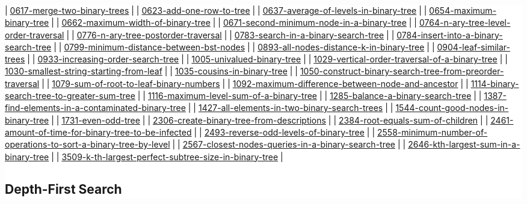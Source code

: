| [0617-merge-two-binary-trees](https://github.com/Avulamanohar/leetcode/tree/master/0617-merge-two-binary-trees) |
| [0623-add-one-row-to-tree](https://github.com/Avulamanohar/leetcode/tree/master/0623-add-one-row-to-tree) |
| [0637-average-of-levels-in-binary-tree](https://github.com/Avulamanohar/leetcode/tree/master/0637-average-of-levels-in-binary-tree) |
| [0654-maximum-binary-tree](https://github.com/Avulamanohar/leetcode/tree/master/0654-maximum-binary-tree) |
| [0662-maximum-width-of-binary-tree](https://github.com/Avulamanohar/leetcode/tree/master/0662-maximum-width-of-binary-tree) |
| [0671-second-minimum-node-in-a-binary-tree](https://github.com/Avulamanohar/leetcode/tree/master/0671-second-minimum-node-in-a-binary-tree) |
| [0764-n-ary-tree-level-order-traversal](https://github.com/Avulamanohar/leetcode/tree/master/0764-n-ary-tree-level-order-traversal) |
| [0776-n-ary-tree-postorder-traversal](https://github.com/Avulamanohar/leetcode/tree/master/0776-n-ary-tree-postorder-traversal) |
| [0783-search-in-a-binary-search-tree](https://github.com/Avulamanohar/leetcode/tree/master/0783-search-in-a-binary-search-tree) |
| [0784-insert-into-a-binary-search-tree](https://github.com/Avulamanohar/leetcode/tree/master/0784-insert-into-a-binary-search-tree) |
| [0799-minimum-distance-between-bst-nodes](https://github.com/Avulamanohar/leetcode/tree/master/0799-minimum-distance-between-bst-nodes) |
| [0893-all-nodes-distance-k-in-binary-tree](https://github.com/Avulamanohar/leetcode/tree/master/0893-all-nodes-distance-k-in-binary-tree) |
| [0904-leaf-similar-trees](https://github.com/Avulamanohar/leetcode/tree/master/0904-leaf-similar-trees) |
| [0933-increasing-order-search-tree](https://github.com/Avulamanohar/leetcode/tree/master/0933-increasing-order-search-tree) |
| [1005-univalued-binary-tree](https://github.com/Avulamanohar/leetcode/tree/master/1005-univalued-binary-tree) |
| [1029-vertical-order-traversal-of-a-binary-tree](https://github.com/Avulamanohar/leetcode/tree/master/1029-vertical-order-traversal-of-a-binary-tree) |
| [1030-smallest-string-starting-from-leaf](https://github.com/Avulamanohar/leetcode/tree/master/1030-smallest-string-starting-from-leaf) |
| [1035-cousins-in-binary-tree](https://github.com/Avulamanohar/leetcode/tree/master/1035-cousins-in-binary-tree) |
| [1050-construct-binary-search-tree-from-preorder-traversal](https://github.com/Avulamanohar/leetcode/tree/master/1050-construct-binary-search-tree-from-preorder-traversal) |
| [1079-sum-of-root-to-leaf-binary-numbers](https://github.com/Avulamanohar/leetcode/tree/master/1079-sum-of-root-to-leaf-binary-numbers) |
| [1092-maximum-difference-between-node-and-ancestor](https://github.com/Avulamanohar/leetcode/tree/master/1092-maximum-difference-between-node-and-ancestor) |
| [1114-binary-search-tree-to-greater-sum-tree](https://github.com/Avulamanohar/leetcode/tree/master/1114-binary-search-tree-to-greater-sum-tree) |
| [1116-maximum-level-sum-of-a-binary-tree](https://github.com/Avulamanohar/leetcode/tree/master/1116-maximum-level-sum-of-a-binary-tree) |
| [1285-balance-a-binary-search-tree](https://github.com/Avulamanohar/leetcode/tree/master/1285-balance-a-binary-search-tree) |
| [1387-find-elements-in-a-contaminated-binary-tree](https://github.com/Avulamanohar/leetcode/tree/master/1387-find-elements-in-a-contaminated-binary-tree) |
| [1427-all-elements-in-two-binary-search-trees](https://github.com/Avulamanohar/leetcode/tree/master/1427-all-elements-in-two-binary-search-trees) |
| [1544-count-good-nodes-in-binary-tree](https://github.com/Avulamanohar/leetcode/tree/master/1544-count-good-nodes-in-binary-tree) |
| [1731-even-odd-tree](https://github.com/Avulamanohar/leetcode/tree/master/1731-even-odd-tree) |
| [2306-create-binary-tree-from-descriptions](https://github.com/Avulamanohar/leetcode/tree/master/2306-create-binary-tree-from-descriptions) |
| [2384-root-equals-sum-of-children](https://github.com/Avulamanohar/leetcode/tree/master/2384-root-equals-sum-of-children) |
| [2461-amount-of-time-for-binary-tree-to-be-infected](https://github.com/Avulamanohar/leetcode/tree/master/2461-amount-of-time-for-binary-tree-to-be-infected) |
| [2493-reverse-odd-levels-of-binary-tree](https://github.com/Avulamanohar/leetcode/tree/master/2493-reverse-odd-levels-of-binary-tree) |
| [2558-minimum-number-of-operations-to-sort-a-binary-tree-by-level](https://github.com/Avulamanohar/leetcode/tree/master/2558-minimum-number-of-operations-to-sort-a-binary-tree-by-level) |
| [2567-closest-nodes-queries-in-a-binary-search-tree](https://github.com/Avulamanohar/leetcode/tree/master/2567-closest-nodes-queries-in-a-binary-search-tree) |
| [2646-kth-largest-sum-in-a-binary-tree](https://github.com/Avulamanohar/leetcode/tree/master/2646-kth-largest-sum-in-a-binary-tree) |
| [3509-k-th-largest-perfect-subtree-size-in-binary-tree](https://github.com/Avulamanohar/leetcode/tree/master/3509-k-th-largest-perfect-subtree-size-in-binary-tree) |
## Depth-First Search